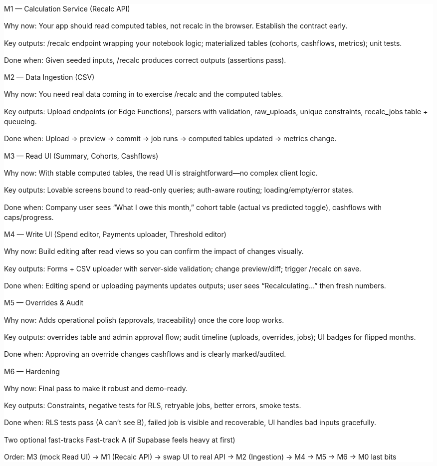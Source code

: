 M1 — Calculation Service (Recalc API)

Why now: Your app should read computed tables, not recalc in the browser. Establish the contract early.

Key outputs: /recalc endpoint wrapping your notebook logic; materialized tables (cohorts, cashflows, metrics); unit tests.

Done when: Given seeded inputs, /recalc produces correct outputs (assertions pass).

M2 — Data Ingestion (CSV)

Why now: You need real data coming in to exercise /recalc and the computed tables.

Key outputs: Upload endpoints (or Edge Functions), parsers with validation, raw_uploads, unique constraints, recalc_jobs table + queueing.

Done when: Upload → preview → commit → job runs → computed tables updated → metrics change.

M3 — Read UI (Summary, Cohorts, Cashflows)

Why now: With stable computed tables, the read UI is straightforward—no complex client logic.

Key outputs: Lovable screens bound to read-only queries; auth-aware routing; loading/empty/error states.

Done when: Company user sees “What I owe this month,” cohort table (actual vs predicted toggle), cashflows with caps/progress.

M4 — Write UI (Spend editor, Payments uploader, Threshold editor)

Why now: Build editing after read views so you can confirm the impact of changes visually.

Key outputs: Forms + CSV uploader with server-side validation; change preview/diff; trigger /recalc on save.

Done when: Editing spend or uploading payments updates outputs; user sees “Recalculating…” then fresh numbers.

M5 — Overrides & Audit

Why now: Adds operational polish (approvals, traceability) once the core loop works.

Key outputs: overrides table and admin approval flow; audit timeline (uploads, overrides, jobs); UI badges for flipped months.

Done when: Approving an override changes cashflows and is clearly marked/audited.

M6 — Hardening

Why now: Final pass to make it robust and demo-ready.

Key outputs: Constraints, negative tests for RLS, retryable jobs, better errors, smoke tests.

Done when: RLS tests pass (A can’t see B), failed job is visible and recoverable, UI handles bad inputs gracefully.

Two optional fast-tracks
Fast-track A (if Supabase feels heavy at first)

Order: M3 (mock Read UI) → M1 (Recalc API) → swap UI to real API → M2 (Ingestion) → M4 → M5 → M6 → M0 last bits
